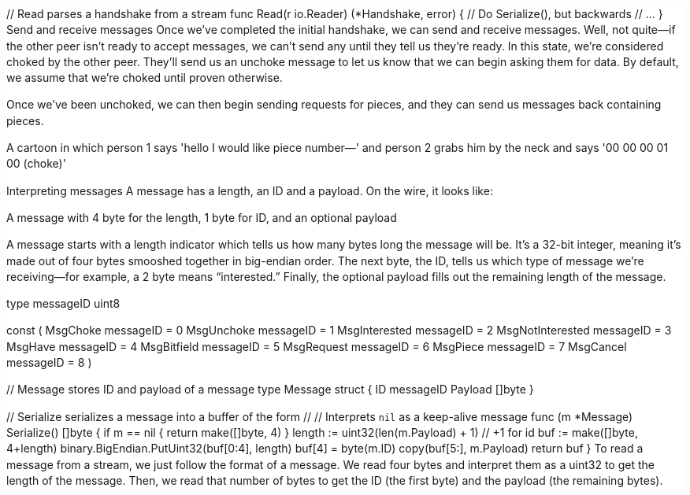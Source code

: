 // Read parses a handshake from a stream
func Read(r io.Reader) (*Handshake, error) {
    // Do Serialize(), but backwards
    // ...
}
Send and receive messages
Once we’ve completed the initial handshake, we can send and receive messages. Well, not quite—if the other peer isn’t ready to accept messages, we can’t send any until they tell us they’re ready. In this state, we’re considered choked by the other peer. They’ll send us an unchoke message to let us know that we can begin asking them for data. By default, we assume that we’re choked until proven otherwise.

Once we’ve been unchoked, we can then begin sending requests for pieces, and they can send us messages back containing pieces.

A cartoon in which person 1 says 'hello I would like piece number—' and person 2 grabs him by the neck and says '00 00 00 01 00 (choke)'

Interpreting messages
A message has a length, an ID and a payload. On the wire, it looks like:

A message with 4 byte for the length, 1 byte for ID, and an optional payload

A message starts with a length indicator which tells us how many bytes long the message will be. It’s a 32-bit integer, meaning it’s made out of four bytes smooshed together in big-endian order. The next byte, the ID, tells us which type of message we’re receiving—for example, a 2 byte means “interested.” Finally, the optional payload fills out the remaining length of the message.

type messageID uint8

const (
    MsgChoke         messageID = 0
    MsgUnchoke       messageID = 1
    MsgInterested    messageID = 2
    MsgNotInterested messageID = 3
    MsgHave          messageID = 4
    MsgBitfield      messageID = 5
    MsgRequest       messageID = 6
    MsgPiece         messageID = 7
    MsgCancel        messageID = 8
)

// Message stores ID and payload of a message
type Message struct {
    ID      messageID
    Payload []byte
}

// Serialize serializes a message into a buffer of the form
// <length prefix><message ID><payload>
// Interprets `nil` as a keep-alive message
func (m *Message) Serialize() []byte {
    if m == nil {
        return make([]byte, 4)
    }
    length := uint32(len(m.Payload) + 1) // +1 for id
    buf := make([]byte, 4+length)
    binary.BigEndian.PutUint32(buf[0:4], length)
    buf[4] = byte(m.ID)
    copy(buf[5:], m.Payload)
    return buf
}
To read a message from a stream, we just follow the format of a message. We read four bytes and interpret them as a uint32 to get the length of the message. Then, we read that number of bytes to get the ID (the first byte) and the payload (the remaining bytes).
